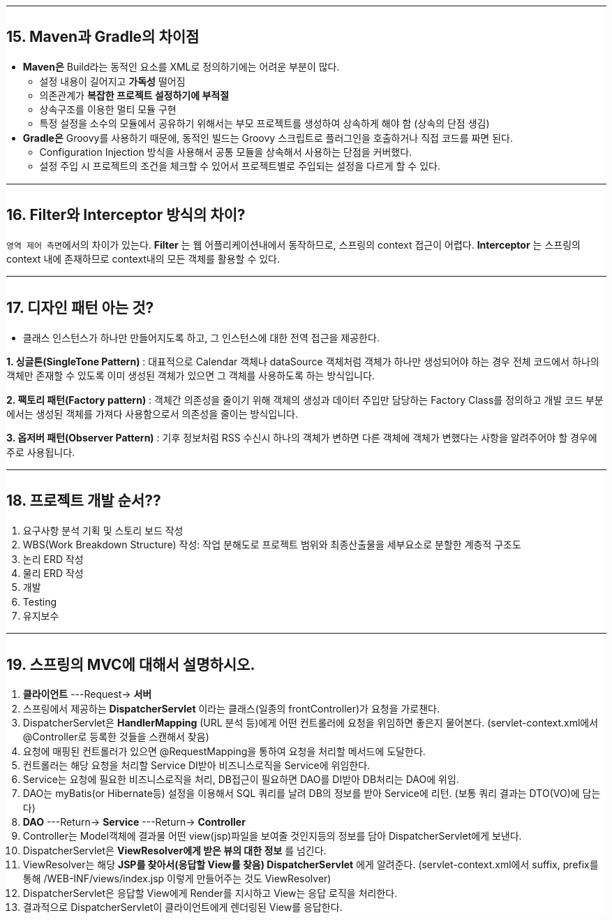 <hr/>

## 15. Maven과 Gradle의 차이점
* __Maven은__ Build라는 동적인 요소를 XML로 정의하기에는 어려운 부분이 많다.
  + 설정 내용이 길어지고 __가독성__ 떨어짐
  + 의존관계가 __복잡한 프로젝트 설정하기에 부적절__
  + 상속구조를 이용한 멀티 모듈 구현
  + 특정 설정을 소수의 모듈에서 공유하기 위해서는 부모 프로젝트를 생성하여 상속하게 해야 함 (상속의 단점 생김)
* __Gradle은__ Groovy를 사용하기 때문에, 동적인 빌드는 Groovy 스크립트로 플러그인을 호출하거나 직접 코드를 짜면 된다.
  + Configuration Injection 방식을 사용해서 공통 모듈을 상속해서 사용하는 단점을 커버했다.
  + 설정 주입 시 프로젝트의 조건을 체크할 수 있어서 프로젝트별로 주입되는 설정을 다르게 할 수 있다.

<hr/>

## 16. Filter와 Interceptor 방식의 차이?
`영역 제어 측면`에서의 차이가 있는다. __Filter__ 는 웹 어플리케이션내에서 동작하므로, 스프링의 context 접근이 어렵다. __Interceptor__ 는 스프링의 context 내에 존재하므로 context내의 모든 객체를 활용할 수 있다.

<hr/>

## 17. 디자인 패턴 아는 것?
* 클래스 인스턴스가 하나만 만들어지도록 하고, 그 인스턴스에 대한 전역 접근을 제공한다.

__1. 싱글톤(SingleTone Pattern)__ : 대표적으로 Calendar 객체나 dataSource 객체처럼 객체가 하나만 생성되어야 하는 경우 전체 코드에서 하나의 객체만 존재할 수 있도록 이미 생성된 객체가 있으면 그 객체를 사용하도록 하는 방식입니다.

__2. 팩토리 패턴(Factory pattern)__ : 객체간 의존성을 줄이기 위해 객체의 생성과 데이터 주입만 담당하는 Factory Class를 정의하고 개발 코드 부분에서는 생성된 객체를 가져다 사용함으로서 의존성을 줄이는 방식입니다.

__3. 옵저버 패턴(Observer Pattern)__ : 기후 정보처럼 RSS 수신시 하나의 객체가 변하면 다른 객체에 객체가 변했다는 사항을 알려주어야 할 경우에 주로 사용됩니다.

<hr/>

## 18. 프로젝트 개발 순서??
1. 요구사항 분석 기획 및 스토리 보드 작성
2. WBS(Work Breakdown Structure) 작성: 작업 분해도로 프로젝트 범위와 최종산출물을 세부요소로 분할한 계층적 구조도
4. 논리 ERD 작성
5. 물리 ERD 작성
6. 개발
7. Testing
8. 유지보수

<hr/>

## 19. 스프링의 MVC에 대해서 설명하시오.
1. __클라이언트__ ---Request-> __서버__
2. 스프링에서 제공하는 __DispatcherServlet__ 이라는 클래스(일종의 frontController)가 요청을 가로챈다.
3. DispatcherServlet은 __HandlerMapping__ (URL 분석 등)에게 어떤 컨트롤러에 요청을 위임하면 좋은지 물어본다. (servlet-context.xml에서 @Controller로 등록한 것들을 스캔해서 찾음)
4. 요청에 매핑된 컨트롤러가 있으면 @RequestMapping을 통하여 요청을 처리할 메서드에 도달한다.
5. 컨트롤러는 해당 요청을 처리할 Service DI받아 비즈니스로직을 Service에 위임한다.
6. Service는 요청에 필요한 비즈니스로직을 처리, DB접근이 필요하면 DAO를 DI받아 DB처리는 DAO에 위임.
7. DAO는 myBatis(or Hibernate등) 설정을 이용해서 SQL 쿼리를 날려 DB의 정보를 받아 Service에 리턴. (보통 쿼리 결과는 DTO(VO)에 담는다)
8. __DAO__ ---Return-> __Service__ ---Return-> __Controller__
9. Controller는 Model객체에 결과물 어떤 view(jsp)파일을 보여줄 것인지등의 정보를 담아 DispatcherServlet에게 보낸다.
10. DispatcherServlet은 __ViewResolver에게 받은 뷰의 대한 정보__ 를 넘긴다.
11. ViewResolver는 해당 __JSP를 찾아서(응답할 View를 찾음) DispatcherServlet__ 에게 알려준다.
(servlet-context.xml에서 suffix, prefix를 통해 /WEB-INF/views/index.jsp 이렇게 만들어주는 것도 ViewResolver)
12. DispatcherServlet은 응답할 View에게 Render를 지시하고 View는 응답 로직을 처리한다.
13. 결과적으로 DispatcherServlet이 클라이언트에게 렌더링된 View를 응답한다.
